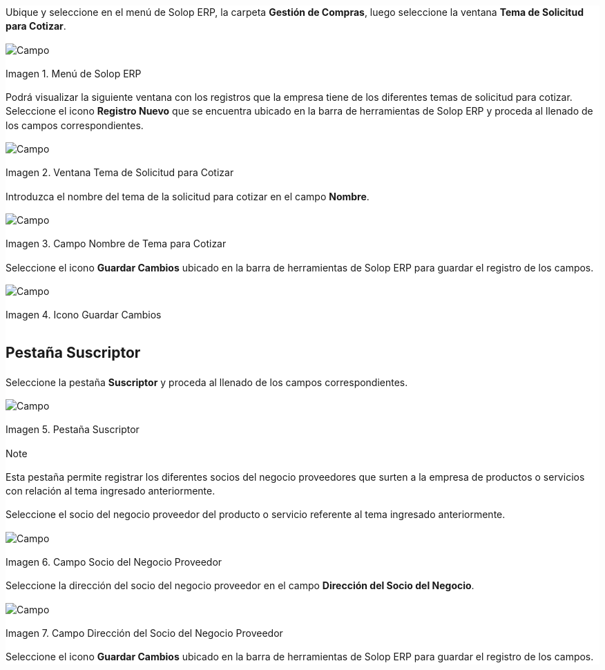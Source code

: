 Ubique y seleccione en el menú de Solop ERP, la carpeta **Gestión de Compras**, luego seleccione la ventana **Tema de Solicitud para Cotizar**.

![Campo](/assets/img/docs/purchase-management/pum-purchase-image1.png)

Imagen 1. Menú de Solop ERP

Podrá visualizar la siguiente ventana con los registros que la empresa tiene de los diferentes temas de solicitud para cotizar. Seleccione el icono **Registro Nuevo** que se encuentra ubicado en la barra de herramientas de Solop ERP y proceda al llenado de los campos correspondientes.

![Campo](/assets/img/docs/purchase-management/pum-purchase-image2.png)

Imagen 2. Ventana Tema de Solicitud para Cotizar

Introduzca el nombre del tema de la solicitud para cotizar en el campo **Nombre**.

![Campo](/assets/img/docs/purchase-management/pum-purchase-image3.png)

Imagen 3. Campo Nombre de Tema para Cotizar

Seleccione el icono **Guardar Cambios** ubicado en la barra de herramientas de Solop ERP para guardar el registro de los campos.

![Campo](/assets/img/docs/purchase-management/pum-purchase-image4.png)

Imagen 4. Icono Guardar Cambios

## Pestaña Suscriptor

Seleccione la pestaña **Suscriptor** y proceda al llenado de los campos correspondientes.

![Campo](/assets/img/docs/purchase-management/pum-purchase-image5.png)

Imagen 5. Pestaña Suscriptor

Note

Esta pestaña permite registrar los diferentes socios del negocio proveedores que surten a la empresa de productos o servicios con relación al tema ingresado anteriormente.

Seleccione el socio del negocio proveedor del producto o servicio referente al tema ingresado anteriormente.

![Campo](/assets/img/docs/purchase-management/pum-purchase-image6.png)

Imagen 6. Campo Socio del Negocio Proveedor

Seleccione la dirección del socio del negocio proveedor en el campo **Dirección del Socio del Negocio**.

![Campo](/assets/img/docs/purchase-management/pum-purchase-image7.png)

Imagen 7. Campo Dirección del Socio del Negocio Proveedor

Seleccione el icono **Guardar Cambios** ubicado en la barra de herramientas de Solop ERP para guardar el registro de los campos.
